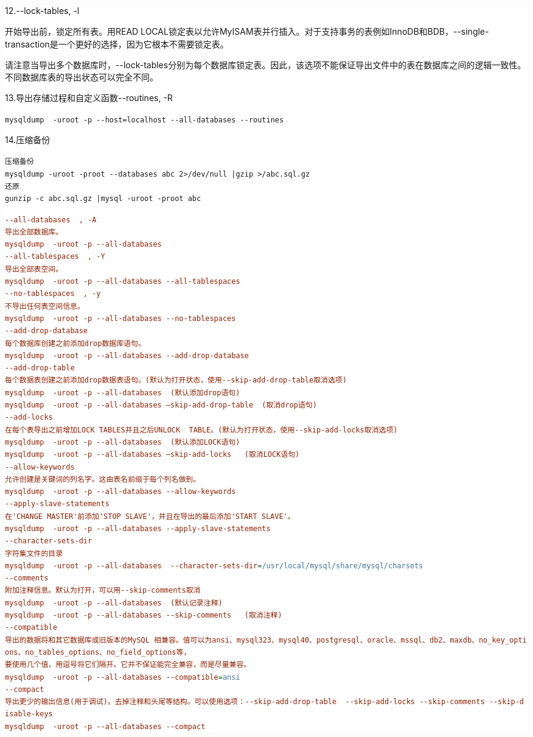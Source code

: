 12.--lock-tables, -l

开始导出前，锁定所有表。用READ LOCAL锁定表以允许MyISAM表并行插入。对于支持事务的表例如InnoDB和BDB，--single-transaction是一个更好的选择，因为它根本不需要锁定表。

请注意当导出多个数据库时，--lock-tables分别为每个数据库锁定表。因此，该选项不能保证导出文件中的表在数据库之间的逻辑一致性。不同数据库表的导出状态可以完全不同。

13.导出存储过程和自定义函数--routines, -R

```shell
mysqldump  -uroot -p --host=localhost --all-databases --routines
```

14.压缩备份 

```shell
压缩备份
mysqldump -uroot -proot --databases abc 2>/dev/null |gzip >/abc.sql.gz
还原
gunzip -c abc.sql.gz |mysql -uroot -proot abc
```

 



```ini
--all-databases  , -A
导出全部数据库。
mysqldump  -uroot -p --all-databases
--all-tablespaces  , -Y
导出全部表空间。
mysqldump  -uroot -p --all-databases --all-tablespaces
--no-tablespaces  , -y
不导出任何表空间信息。
mysqldump  -uroot -p --all-databases --no-tablespaces
--add-drop-database
每个数据库创建之前添加drop数据库语句。
mysqldump  -uroot -p --all-databases --add-drop-database
--add-drop-table
每个数据表创建之前添加drop数据表语句。(默认为打开状态，使用--skip-add-drop-table取消选项)
mysqldump  -uroot -p --all-databases  (默认添加drop语句)
mysqldump  -uroot -p --all-databases –skip-add-drop-table  (取消drop语句)
--add-locks
在每个表导出之前增加LOCK TABLES并且之后UNLOCK  TABLE。(默认为打开状态，使用--skip-add-locks取消选项)
mysqldump  -uroot -p --all-databases  (默认添加LOCK语句)
mysqldump  -uroot -p --all-databases –skip-add-locks   (取消LOCK语句)
--allow-keywords
允许创建是关键词的列名字。这由表名前缀于每个列名做到。
mysqldump  -uroot -p --all-databases --allow-keywords
--apply-slave-statements
在'CHANGE MASTER'前添加'STOP SLAVE'，并且在导出的最后添加'START SLAVE'。
mysqldump  -uroot -p --all-databases --apply-slave-statements
--character-sets-dir
字符集文件的目录
mysqldump  -uroot -p --all-databases  --character-sets-dir=/usr/local/mysql/share/mysql/charsets
--comments
附加注释信息。默认为打开，可以用--skip-comments取消
mysqldump  -uroot -p --all-databases  (默认记录注释)
mysqldump  -uroot -p --all-databases --skip-comments   (取消注释)
--compatible
导出的数据将和其它数据库或旧版本的MySQL 相兼容。值可以为ansi、mysql323、mysql40、postgresql、oracle、mssql、db2、maxdb、no_key_options、no_tables_options、no_field_options等，
要使用几个值，用逗号将它们隔开。它并不保证能完全兼容，而是尽量兼容。
mysqldump  -uroot -p --all-databases --compatible=ansi
--compact
导出更少的输出信息(用于调试)。去掉注释和头尾等结构。可以使用选项：--skip-add-drop-table  --skip-add-locks --skip-comments --skip-disable-keys
mysqldump  -uroot -p --all-databases --compact
```